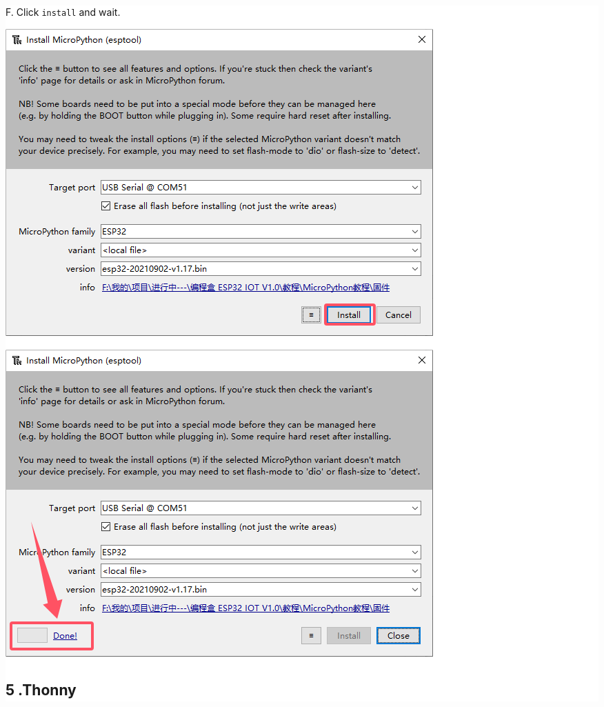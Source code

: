 F. Click `install` and wait. 

![QQ_1722307194334](./media/6-4-7.png)

![QQ_1722307359022](./media/6-4-8.png)

## 5 .Thonny
